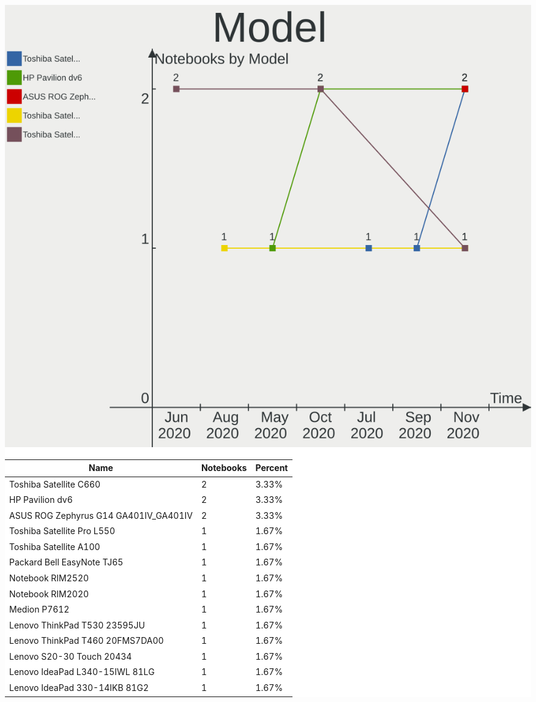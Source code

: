 ![Model](./images/line_chart/node_model.svg)

| Name                                  | Notebooks | Percent |
|---------------------------------------|-----------|---------|
| Toshiba Satellite C660                | 2         | 3.33%   |
| HP Pavilion dv6                       | 2         | 3.33%   |
| ASUS ROG Zephyrus G14 GA401IV_GA401IV | 2         | 3.33%   |
| Toshiba Satellite Pro L550            | 1         | 1.67%   |
| Toshiba Satellite A100                | 1         | 1.67%   |
| Packard Bell EasyNote TJ65            | 1         | 1.67%   |
| Notebook RIM2520                      | 1         | 1.67%   |
| Notebook RIM2020                      | 1         | 1.67%   |
| Medion P7612                          | 1         | 1.67%   |
| Lenovo ThinkPad T530 23595JU          | 1         | 1.67%   |
| Lenovo ThinkPad T460 20FMS7DA00       | 1         | 1.67%   |
| Lenovo S20-30 Touch 20434             | 1         | 1.67%   |
| Lenovo IdeaPad L340-15IWL 81LG        | 1         | 1.67%   |
| Lenovo IdeaPad 330-14IKB 81G2         | 1         | 1.67%   |
